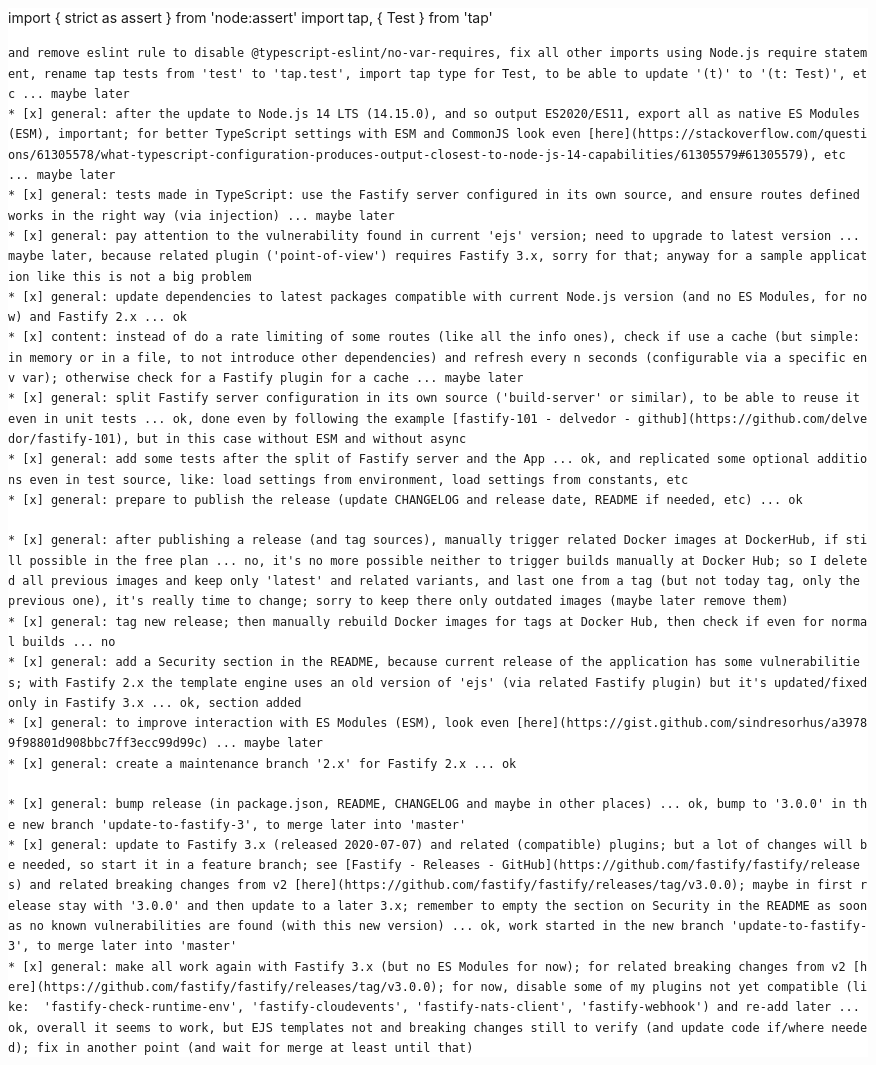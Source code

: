 import { strict as assert } from 'node:assert'
import tap, { Test } from 'tap'
```
and remove eslint rule to disable @typescript-eslint/no-var-requires, fix all other imports using Node.js require statement, rename tap tests from 'test' to 'tap.test', import tap type for Test, to be able to update '(t)' to '(t: Test)', etc ... maybe later
* [x] general: after the update to Node.js 14 LTS (14.15.0), and so output ES2020/ES11, export all as native ES Modules (ESM), important; for better TypeScript settings with ESM and CommonJS look even [here](https://stackoverflow.com/questions/61305578/what-typescript-configuration-produces-output-closest-to-node-js-14-capabilities/61305579#61305579), etc ... maybe later
* [x] general: tests made in TypeScript: use the Fastify server configured in its own source, and ensure routes defined works in the right way (via injection) ... maybe later
* [x] general: pay attention to the vulnerability found in current 'ejs' version; need to upgrade to latest version ... maybe later, because related plugin ('point-of-view') requires Fastify 3.x, sorry for that; anyway for a sample application like this is not a big problem
* [x] general: update dependencies to latest packages compatible with current Node.js version (and no ES Modules, for now) and Fastify 2.x ... ok
* [x] content: instead of do a rate limiting of some routes (like all the info ones), check if use a cache (but simple: in memory or in a file, to not introduce other dependencies) and refresh every n seconds (configurable via a specific env var); otherwise check for a Fastify plugin for a cache ... maybe later
* [x] general: split Fastify server configuration in its own source ('build-server' or similar), to be able to reuse it even in unit tests ... ok, done even by following the example [fastify-101 - delvedor - github](https://github.com/delvedor/fastify-101), but in this case without ESM and without async
* [x] general: add some tests after the split of Fastify server and the App ... ok, and replicated some optional additions even in test source, like: load settings from environment, load settings from constants, etc
* [x] general: prepare to publish the release (update CHANGELOG and release date, README if needed, etc) ... ok

* [x] general: after publishing a release (and tag sources), manually trigger related Docker images at DockerHub, if still possible in the free plan ... no, it's no more possible neither to trigger builds manually at Docker Hub; so I deleted all previous images and keep only 'latest' and related variants, and last one from a tag (but not today tag, only the previous one), it's really time to change; sorry to keep there only outdated images (maybe later remove them)
* [x] general: tag new release; then manually rebuild Docker images for tags at Docker Hub, then check if even for normal builds ... no
* [x] general: add a Security section in the README, because current release of the application has some vulnerabilities; with Fastify 2.x the template engine uses an old version of 'ejs' (via related Fastify plugin) but it's updated/fixed only in Fastify 3.x ... ok, section added
* [x] general: to improve interaction with ES Modules (ESM), look even [here](https://gist.github.com/sindresorhus/a39789f98801d908bbc7ff3ecc99d99c) ... maybe later
* [x] general: create a maintenance branch '2.x' for Fastify 2.x ... ok

* [x] general: bump release (in package.json, README, CHANGELOG and maybe in other places) ... ok, bump to '3.0.0' in the new branch 'update-to-fastify-3', to merge later into 'master'
* [x] general: update to Fastify 3.x (released 2020-07-07) and related (compatible) plugins; but a lot of changes will be needed, so start it in a feature branch; see [Fastify - Releases - GitHub](https://github.com/fastify/fastify/releases) and related breaking changes from v2 [here](https://github.com/fastify/fastify/releases/tag/v3.0.0); maybe in first release stay with '3.0.0' and then update to a later 3.x; remember to empty the section on Security in the README as soon as no known vulnerabilities are found (with this new version) ... ok, work started in the new branch 'update-to-fastify-3', to merge later into 'master'
* [x] general: make all work again with Fastify 3.x (but no ES Modules for now); for related breaking changes from v2 [here](https://github.com/fastify/fastify/releases/tag/v3.0.0); for now, disable some of my plugins not yet compatible (like:  'fastify-check-runtime-env', 'fastify-cloudevents', 'fastify-nats-client', 'fastify-webhook') and re-add later ... ok, overall it seems to work, but EJS templates not and breaking changes still to verify (and update code if/where needed); fix in another point (and wait for merge at least until that)
```